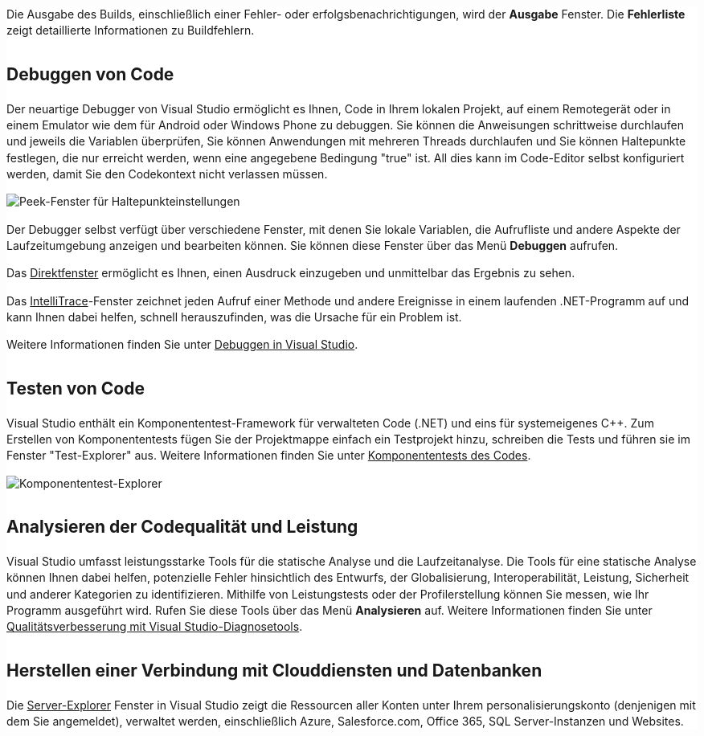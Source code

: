 Die Ausgabe des Builds, einschließlich einer Fehler- oder erfolgsbenachrichtigungen, wird der **Ausgabe** Fenster. Die **Fehlerliste** zeigt detaillierte Informationen zu Buildfehlern.

## <a name="debugging-your-code"></a>Debuggen von Code
 Der neuartige Debugger von Visual Studio ermöglicht es Ihnen, Code in Ihrem lokalen Projekt, auf einem Remotegerät oder in einem Emulator wie dem für Android oder Windows Phone zu debuggen. Sie können die Anweisungen schrittweise durchlaufen und jeweils die Variablen überprüfen, Sie können Anwendungen mit mehreren Threads durchlaufen und Sie können Haltepunkte festlegen, die nur erreicht werden, wenn eine angegebene Bedingung "true" ist. All dies kann im Code-Editor selbst konfiguriert werden, damit Sie den Codekontext nicht verlassen müssen.

 ![Peek-Fenster für Haltepunkteinstellungen](../ide/media/dbg-breakpoints-peekwindow.png "DBG_Breakpoints_PeekWindow")

 Der Debugger selbst verfügt über verschiedene Fenster, mit denen Sie lokale Variablen, die Aufrufliste und andere Aspekte der Laufzeitumgebung anzeigen und bearbeiten können. Sie können diese Fenster über das Menü **Debuggen** aufrufen.

 Das [Direktfenster](../ide/reference/immediate-window.md) ermöglicht es Ihnen, einen Ausdruck einzugeben und unmittelbar das Ergebnis zu sehen.

 Das [IntelliTrace](http://msdn.microsoft.com/en-us/629e9660-c59a-446b-8c30-290059158f61)-Fenster zeichnet jeden Aufruf einer Methode und andere Ereignisse in einem laufenden .NET-Programm auf und kann Ihnen dabei helfen, schnell herauszufinden, was die Ursache für ein Problem ist.

 Weitere Informationen finden Sie unter [Debuggen in Visual Studio](../debugger/debugging-in-visual-studio.md).

## <a name="testing-your-code"></a>Testen von Code
 Visual Studio enthält ein Komponententest-Framework für verwalteten Code (.NET) und eins für systemeigenes C++. Zum Erstellen von Komponententests fügen Sie der Projektmappe einfach ein Testprojekt hinzu, schreiben die Tests und führen sie im Fenster "Test-Explorer" aus. Weitere Informationen finden Sie unter [Komponententests des Codes](../test/unit-test-your-code.md).

 ![Komponententest-Explorer](../ide/media/ute-failedpassednotrunsummary.png "UTE_FailedPassedNotRunSummary")

## <a name="analyzing-code-quality-and-performance"></a>Analysieren der Codequalität und Leistung
 Visual Studio umfasst leistungsstarke Tools für die statische Analyse und die Laufzeitanalyse. Die Tools für eine statische Analyse können Ihnen dabei helfen, potenzielle Fehler hinsichtlich des Entwurfs, der Globalisierung, Interoperabilität, Leistung, Sicherheit und anderer Kategorien zu identifizieren. Mithilfe von Leistungstests oder der Profilerstellung können Sie messen, wie Ihr Programm ausgeführt wird. Rufen Sie diese Tools über das Menü **Analysieren** auf. Weitere Informationen finden Sie unter [Qualitätsverbesserung mit Visual Studio-Diagnosetools](http://msdn.microsoft.com/library/73baa961-c21f-43fe-bb92-3f59ae9b5945).

## <a name="connecting-to-cloud-services-and-databases"></a>Herstellen einer Verbindung mit Clouddiensten und Datenbanken
 Die [Server-Explorer](http://msdn.microsoft.com/library/4ea29b3b-bbb2-45e4-9082-eaf635c41c4d) Fenster in Visual Studio zeigt die Ressourcen aller Konten unter Ihrem personalisierungskonto (denjenigen mit dem Sie angemeldet), verwaltet werden, einschließlich Azure, Salesforce.com, Office 365, SQL Server-Instanzen und Websites.
